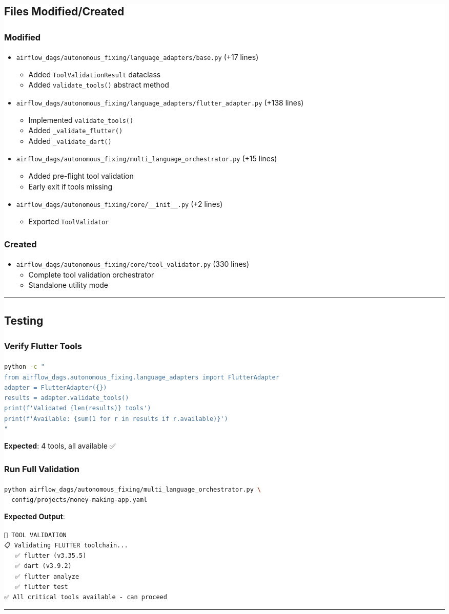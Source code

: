 
## Files Modified/Created

### **Modified**
- `airflow_dags/autonomous_fixing/language_adapters/base.py` (+17 lines)
  - Added `ToolValidationResult` dataclass
  - Added `validate_tools()` abstract method

- `airflow_dags/autonomous_fixing/language_adapters/flutter_adapter.py` (+138 lines)
  - Implemented `validate_tools()`
  - Added `_validate_flutter()`
  - Added `_validate_dart()`

- `airflow_dags/autonomous_fixing/multi_language_orchestrator.py` (+15 lines)
  - Added pre-flight tool validation
  - Early exit if tools missing

- `airflow_dags/autonomous_fixing/core/__init__.py` (+2 lines)
  - Exported `ToolValidator`

### **Created**
- `airflow_dags/autonomous_fixing/core/tool_validator.py` (330 lines)
  - Complete tool validation orchestrator
  - Standalone utility mode

---

## Testing

### **Verify Flutter Tools**
```bash
python -c "
from airflow_dags.autonomous_fixing.language_adapters import FlutterAdapter
adapter = FlutterAdapter({})
results = adapter.validate_tools()
print(f'Validated {len(results)} tools')
print(f'Available: {sum(1 for r in results if r.available)}')
"
```

**Expected**: 4 tools, all available ✅

### **Run Full Validation**
```bash
python airflow_dags/autonomous_fixing/multi_language_orchestrator.py \
  config/projects/money-making-app.yaml
```

**Expected Output**:
```
🔧 TOOL VALIDATION
📋 Validating FLUTTER toolchain...
   ✅ flutter (v3.35.5)
   ✅ dart (v3.9.2)
   ✅ flutter analyze
   ✅ flutter test
✅ All critical tools available - can proceed
```

---